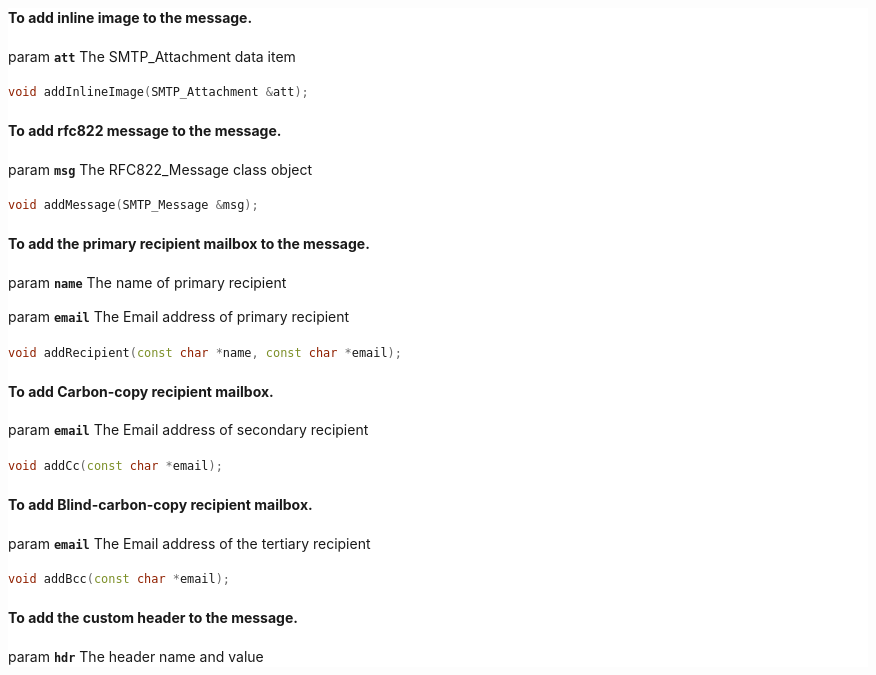


#### To add inline image to the message.

param **`att`** The SMTP_Attachment data item

```cpp
void addInlineImage(SMTP_Attachment &att);
```





#### To add rfc822 message to the message.

param **`msg`** The RFC822_Message class object

```cpp
void addMessage(SMTP_Message &msg);
```





#### To add the primary recipient mailbox to the message.

param **`name`** The name of primary recipient

param **`email`** The Email address of primary recipient

```cpp
void addRecipient(const char *name, const char *email);
```





#### To add Carbon-copy recipient mailbox.

param **`email`** The Email address of secondary recipient

```cpp
void addCc(const char *email);
```





#### To add Blind-carbon-copy recipient mailbox.

param **`email`** The Email address of the tertiary recipient

```cpp
void addBcc(const char *email);
```





#### To add the custom header to the message.

param **`hdr`** The header name and value
